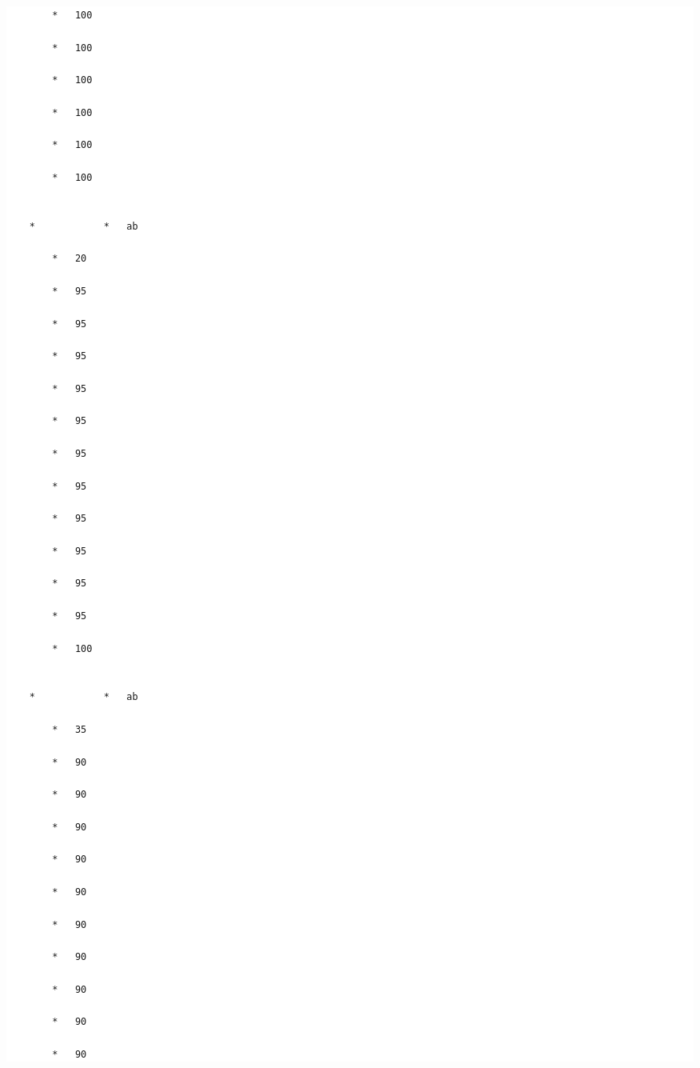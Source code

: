             *   100

            *   100

            *   100

            *   100

            *   100

            *   100


        *            *   ab

            *   20

            *   95

            *   95

            *   95

            *   95

            *   95

            *   95

            *   95

            *   95

            *   95

            *   95

            *   95

            *   100


        *            *   ab

            *   35

            *   90

            *   90

            *   90

            *   90

            *   90

            *   90

            *   90

            *   90

            *   90

            *   90
